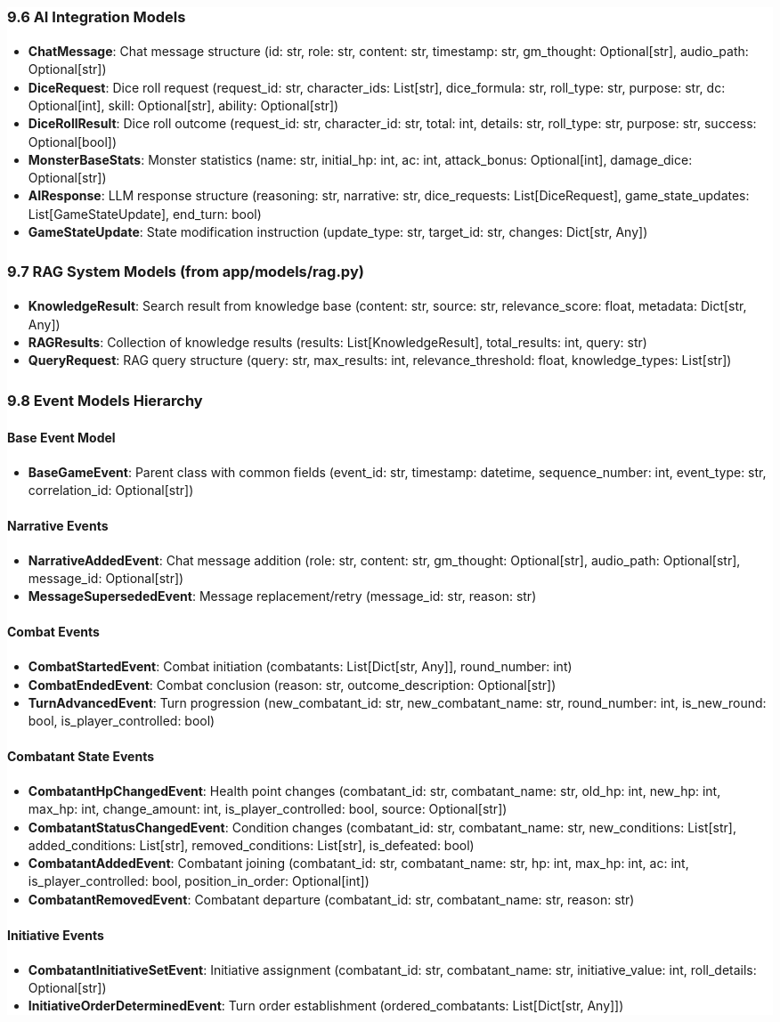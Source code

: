 ### 9.6 AI Integration Models
- **ChatMessage**: Chat message structure (id: str, role: str, content: str, timestamp: str, gm_thought: Optional[str], audio_path: Optional[str])
- **DiceRequest**: Dice roll request (request_id: str, character_ids: List[str], dice_formula: str, roll_type: str, purpose: str, dc: Optional[int], skill: Optional[str], ability: Optional[str])
- **DiceRollResult**: Dice roll outcome (request_id: str, character_id: str, total: int, details: str, roll_type: str, purpose: str, success: Optional[bool])
- **MonsterBaseStats**: Monster statistics (name: str, initial_hp: int, ac: int, attack_bonus: Optional[int], damage_dice: Optional[str])
- **AIResponse**: LLM response structure (reasoning: str, narrative: str, dice_requests: List[DiceRequest], game_state_updates: List[GameStateUpdate], end_turn: bool)
- **GameStateUpdate**: State modification instruction (update_type: str, target_id: str, changes: Dict[str, Any])

### 9.7 RAG System Models (from app/models/rag.py)
- **KnowledgeResult**: Search result from knowledge base (content: str, source: str, relevance_score: float, metadata: Dict[str, Any])
- **RAGResults**: Collection of knowledge results (results: List[KnowledgeResult], total_results: int, query: str)
- **QueryRequest**: RAG query structure (query: str, max_results: int, relevance_threshold: float, knowledge_types: List[str])

### 9.8 Event Models Hierarchy

#### Base Event Model
- **BaseGameEvent**: Parent class with common fields (event_id: str, timestamp: datetime, sequence_number: int, event_type: str, correlation_id: Optional[str])

#### Narrative Events
- **NarrativeAddedEvent**: Chat message addition (role: str, content: str, gm_thought: Optional[str], audio_path: Optional[str], message_id: Optional[str])
- **MessageSupersededEvent**: Message replacement/retry (message_id: str, reason: str)

#### Combat Events
- **CombatStartedEvent**: Combat initiation (combatants: List[Dict[str, Any]], round_number: int)
- **CombatEndedEvent**: Combat conclusion (reason: str, outcome_description: Optional[str])
- **TurnAdvancedEvent**: Turn progression (new_combatant_id: str, new_combatant_name: str, round_number: int, is_new_round: bool, is_player_controlled: bool)

#### Combatant State Events
- **CombatantHpChangedEvent**: Health point changes (combatant_id: str, combatant_name: str, old_hp: int, new_hp: int, max_hp: int, change_amount: int, is_player_controlled: bool, source: Optional[str])
- **CombatantStatusChangedEvent**: Condition changes (combatant_id: str, combatant_name: str, new_conditions: List[str], added_conditions: List[str], removed_conditions: List[str], is_defeated: bool)
- **CombatantAddedEvent**: Combatant joining (combatant_id: str, combatant_name: str, hp: int, max_hp: int, ac: int, is_player_controlled: bool, position_in_order: Optional[int])
- **CombatantRemovedEvent**: Combatant departure (combatant_id: str, combatant_name: str, reason: str)

#### Initiative Events
- **CombatantInitiativeSetEvent**: Initiative assignment (combatant_id: str, combatant_name: str, initiative_value: int, roll_details: Optional[str])
- **InitiativeOrderDeterminedEvent**: Turn order establishment (ordered_combatants: List[Dict[str, Any]])
